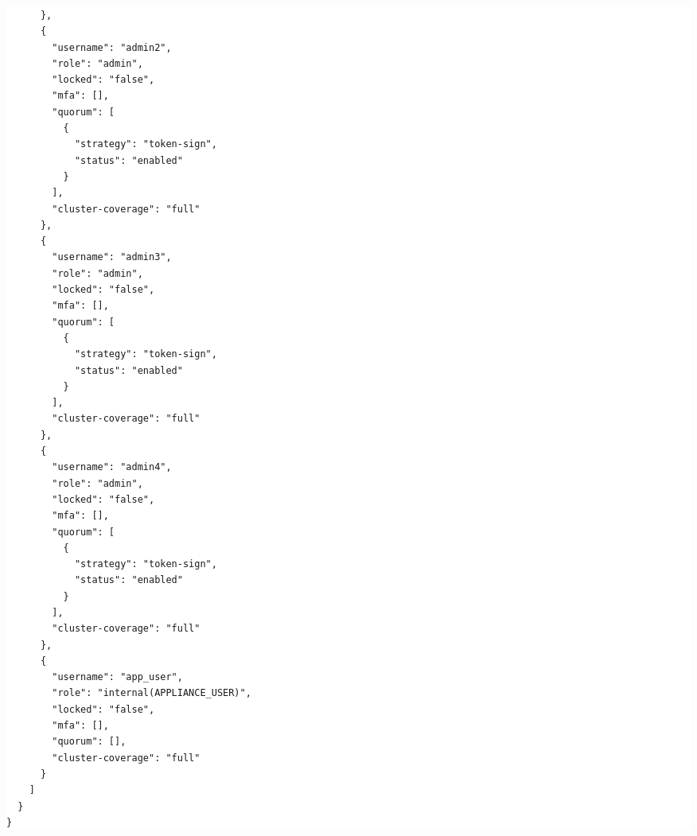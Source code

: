 ```
      },
      {
        "username": "admin2",
        "role": "admin",
        "locked": "false",
        "mfa": [],
        "quorum": [
          {
            "strategy": "token-sign",
            "status": "enabled"
          }
        ],
        "cluster-coverage": "full"
      },
      {
        "username": "admin3",
        "role": "admin",
        "locked": "false",
        "mfa": [],
        "quorum": [
          {
            "strategy": "token-sign",
            "status": "enabled"
          }
        ],
        "cluster-coverage": "full"
      },
      {
        "username": "admin4",
        "role": "admin",
        "locked": "false",
        "mfa": [],
        "quorum": [
          {
            "strategy": "token-sign",
            "status": "enabled"
          }
        ],
        "cluster-coverage": "full"
      },
      {
        "username": "app_user",
        "role": "internal(APPLIANCE_USER)",
        "locked": "false",
        "mfa": [],
        "quorum": [],
        "cluster-coverage": "full"
      }
    ]
  }
}
```
